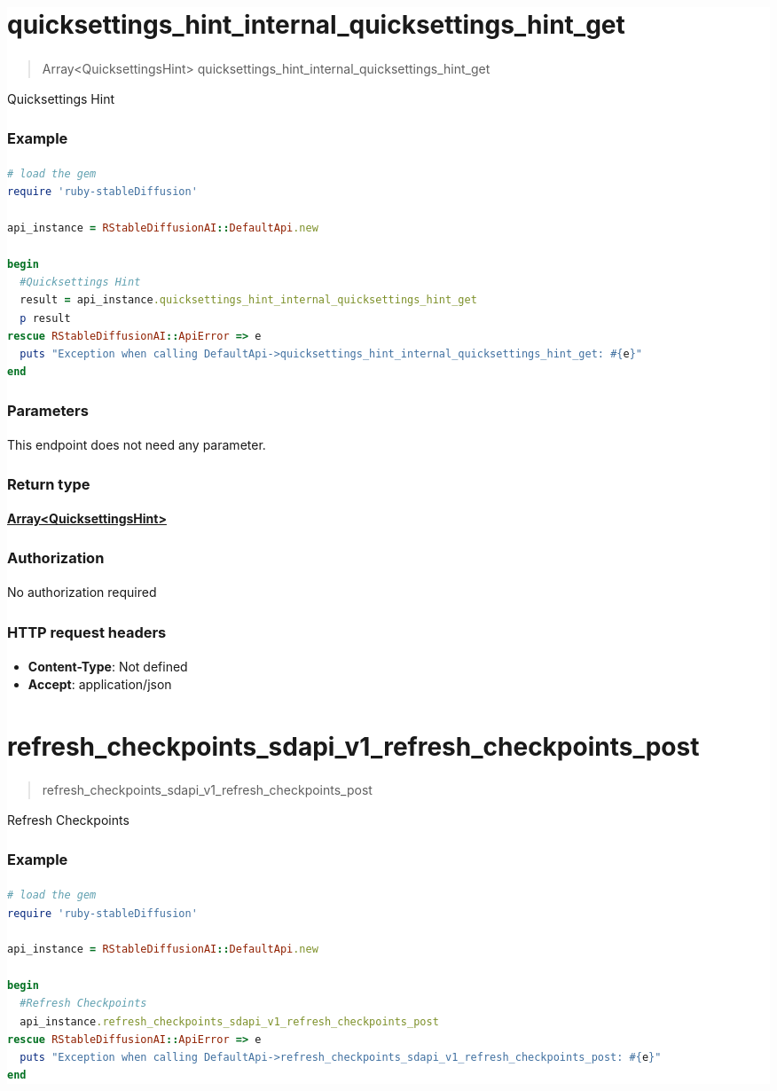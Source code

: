 

# **quicksettings_hint_internal_quicksettings_hint_get**
> Array&lt;QuicksettingsHint&gt; quicksettings_hint_internal_quicksettings_hint_get

Quicksettings Hint

### Example
```ruby
# load the gem
require 'ruby-stableDiffusion'

api_instance = RStableDiffusionAI::DefaultApi.new

begin
  #Quicksettings Hint
  result = api_instance.quicksettings_hint_internal_quicksettings_hint_get
  p result
rescue RStableDiffusionAI::ApiError => e
  puts "Exception when calling DefaultApi->quicksettings_hint_internal_quicksettings_hint_get: #{e}"
end
```

### Parameters
This endpoint does not need any parameter.

### Return type

[**Array&lt;QuicksettingsHint&gt;**](QuicksettingsHint.md)

### Authorization

No authorization required

### HTTP request headers

 - **Content-Type**: Not defined
 - **Accept**: application/json



# **refresh_checkpoints_sdapi_v1_refresh_checkpoints_post**
> refresh_checkpoints_sdapi_v1_refresh_checkpoints_post

Refresh Checkpoints

### Example
```ruby
# load the gem
require 'ruby-stableDiffusion'

api_instance = RStableDiffusionAI::DefaultApi.new

begin
  #Refresh Checkpoints
  api_instance.refresh_checkpoints_sdapi_v1_refresh_checkpoints_post
rescue RStableDiffusionAI::ApiError => e
  puts "Exception when calling DefaultApi->refresh_checkpoints_sdapi_v1_refresh_checkpoints_post: #{e}"
end
```
